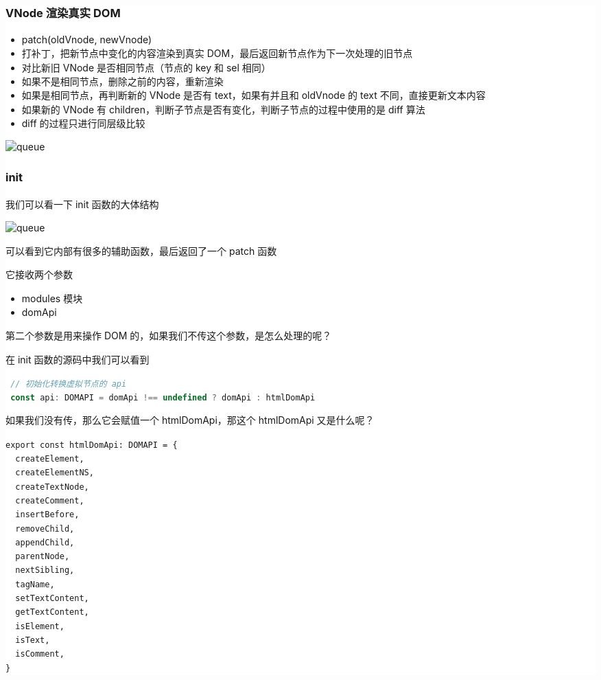 ### VNode 渲染真实 DOM

+ patch(oldVnode, newVnode)
+ 打补丁，把新节点中变化的内容渲染到真实 DOM，最后返回新节点作为下一次处理的旧节点
+ 对比新旧 VNode 是否相同节点（节点的 key 和 sel 相同）
+ 如果不是相同节点，删除之前的内容，重新渲染
+ 如果是相同节点，再判断新的 VNode 是否有 text，如果有并且和 oldVnode 的 text 不同，直接更新文本内容
+ 如果新的 VNode 有 children，判断子节点是否有变化，判断子节点的过程中使用的是 diff 算法
+ diff 的过程只进行同层级比较

<img class="custom" :src="$withBase('/img/diff.png')" alt="queue">

### init

我们可以看一下 init 函数的大体结构

<img class="custom" :src="$withBase('/img/snabbdominit.png')" alt="queue">

可以看到它内部有很多的辅助函数，最后返回了一个 patch 函数

它接收两个参数

+ modules 模块
+ domApi

第二个参数是用来操作 DOM 的，如果我们不传这个参数，是怎么处理的呢？

在 init 函数的源码中我们可以看到

```typescript
 // 初始化转换虚拟节点的 api
 const api: DOMAPI = domApi !== undefined ? domApi : htmlDomApi
```

如果我们没有传，那么它会赋值一个 htmlDomApi，那这个 htmlDomApi 又是什么呢？

```typ
export const htmlDomApi: DOMAPI = {
  createElement,
  createElementNS,
  createTextNode,
  createComment,
  insertBefore,
  removeChild,
  appendChild,
  parentNode,
  nextSibling,
  tagName,
  setTextContent,
  getTextContent,
  isElement,
  isText,
  isComment,
}
```
